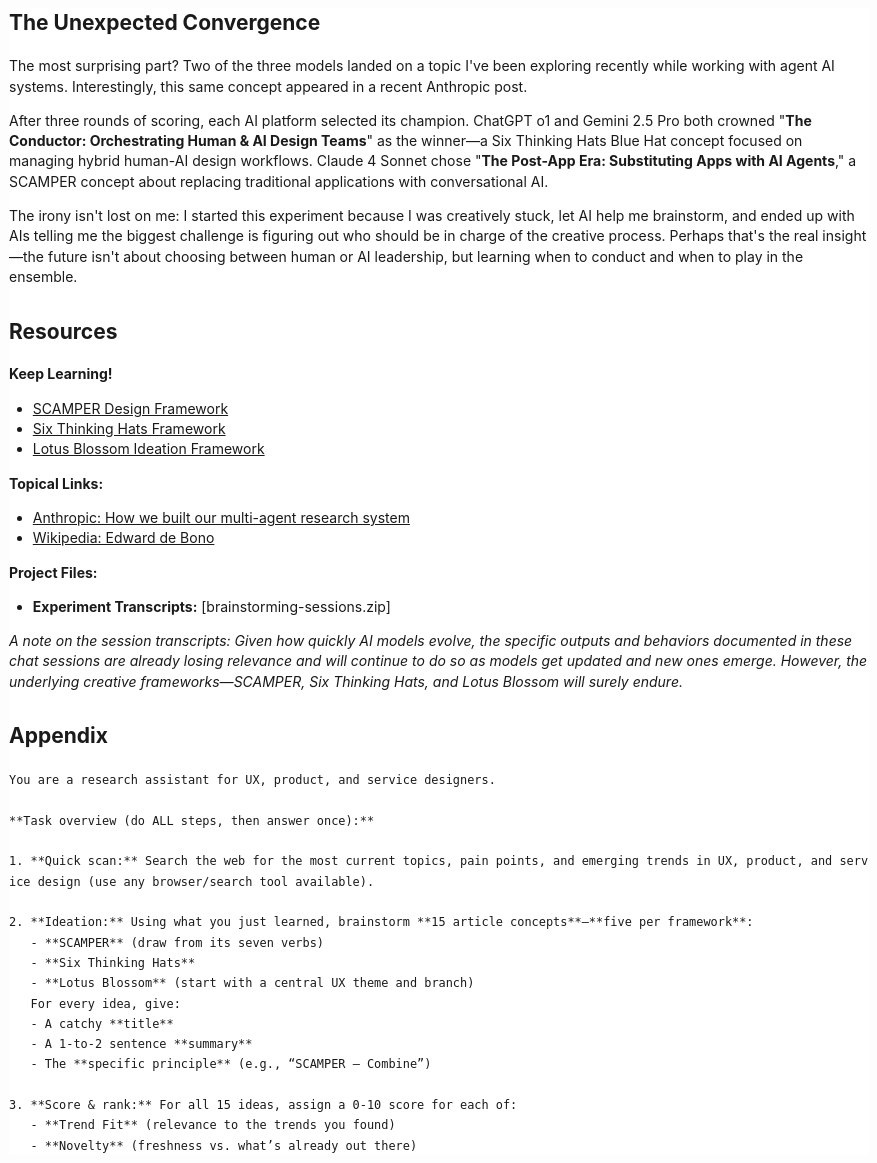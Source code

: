 ## The Unexpected Convergence

The most surprising part? Two of the three models landed on a topic I've been exploring recently while working with agent AI systems. Interestingly, this same concept appeared in a recent Anthropic post.

After three rounds of scoring, each AI platform selected its champion. ChatGPT o1 and Gemini 2.5 Pro both crowned "**The Conductor: Orchestrating Human & AI Design Teams**" as the winner—a Six Thinking Hats Blue Hat concept focused on managing hybrid human-AI design workflows. Claude 4 Sonnet chose "**The Post-App Era: Substituting Apps with AI Agents**," a SCAMPER concept about replacing traditional applications with conversational AI.

The irony isn't lost on me: I started this experiment because I was creatively stuck, let AI help me brainstorm, and ended up with AIs telling me the biggest challenge is figuring out who should be in charge of the creative process. Perhaps that's the real insight—the future isn't about choosing between human or AI leadership, but learning when to conduct and when to play in the ensemble.

## Resources

**Keep Learning!**

- [SCAMPER Design Framework](https://www.perplexity.ai/page/scamper-design-framework-40setAC9Rm.c9rVa507_fQ)
- [Six Thinking Hats Framework](https://www.perplexity.ai/page/six-thinking-hats-framework-uxqP48DmS6yS5nv7dhVmMA)
- [Lotus Blossom Ideation Framework](https://www.perplexity.ai/page/lotus-blossom-ideation-framewo-hkI5xcHUS2i8lDKtsxet1A)

**Topical Links:**

- [Anthropic: How we built our multi-agent research system](https://www.anthropic.com/engineering/built-multi-agent-research-system)
- [Wikipedia: Edward de Bono](https://en.wikipedia.org/wiki/Edward_de_Bono)

**Project Files:**

- **Experiment Transcripts:** \[brainstorming-sessions.zip]

*A note on the session transcripts: Given how quickly AI models evolve, the specific outputs and behaviors documented in these chat sessions are already losing relevance and will continue to do so as models get updated and new ones emerge. However, the underlying creative frameworks—SCAMPER, Six Thinking Hats, and Lotus Blossom will surely endure.*

## Appendix

```plaintext
You are a research assistant for UX, product, and service designers.

**Task overview (do ALL steps, then answer once):**

1. **Quick scan:** Search the web for the most current topics, pain points, and emerging trends in UX, product, and service design (use any browser/search tool available).

2. **Ideation:** Using what you just learned, brainstorm **15 article concepts**—**five per framework**:  
   - **SCAMPER** (draw from its seven verbs)  
   - **Six Thinking Hats**  
   - **Lotus Blossom** (start with a central UX theme and branch)  
   For every idea, give:  
   - A catchy **title**  
   - A 1-to-2 sentence **summary**  
   - The **specific principle** (e.g., “SCAMPER – Combine”)

3. **Score & rank:** For all 15 ideas, assign a 0-10 score for each of:  
   - **Trend Fit** (relevance to the trends you found)  
   - **Novelty** (freshness vs. what’s already out there)  
```